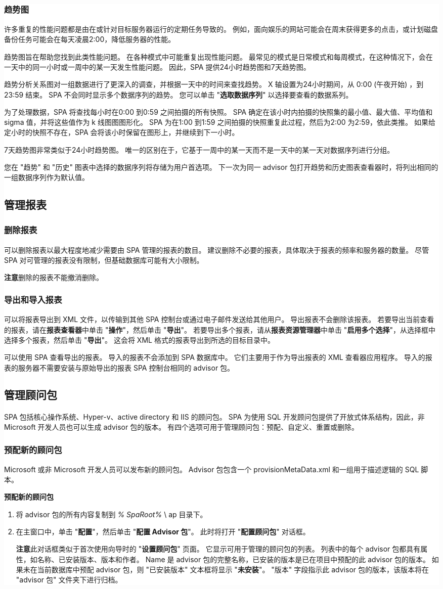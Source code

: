 ### <a name="trend-charts"></a>趋势图

许多重复的性能问题都是由在或针对目标服务器运行的定期任务导致的。 例如，面向娱乐的网站可能会在周末获得更多的点击，或计划磁盘备份任务可能会在每天凌晨2:00，降低服务器的性能。

趋势图旨在帮助您找到此类性能问题。 在各种模式中可能重复出现性能问题。 最常见的模式是日常模式和每周模式，在这种情况下，会在一天中的同一小时或一周中的某一天发生性能问题。 因此，SPA 提供24小时趋势图和7天趋势图。

趋势分析关系图对一组数据进行了更深入的调查，并根据一天中的时间来查找趋势。 X 轴设置为24小时期间，从 0:00 (午夜开始) ，到23:59 结束。 SPA 不会同时显示多个数据序列的趋势。 您可以单击 "**选取数据序列**" 以选择要查看的数据系列。

为了处理数据，SPA 将查找每小时在0:00 到0:59 之间拍摄的所有快照。 SPA 确定在该小时内拍摄的快照集的最小值、最大值、平均值和 sigma 值，并将这些值作为 k 线图图图形化。 SPA 为在1:00 到1:59 之间拍摄的快照重复此过程，然后为2:00 为2:59，依此类推。 如果给定小时的快照不存在，SPA 会将该小时保留在图形上，并继续到下一小时。

7天趋势图非常类似于24小时趋势图。 唯一的区别在于，它基于一周中的某一天而不是一天中的某一天对数据序列进行分组。

您在 "趋势" 和 "历史" 图表中选择的数据序列将存储为用户首选项。 下一次为同一 advisor 包打开趋势和历史图表查看器时，将列出相同的一组数据序列作为默认值。

## <a name="managing-reports"></a>管理报表


### <a name="deleting-reports"></a>删除报表

可以删除报表以最大程度地减少需要由 SPA 管理的报表的数目。 建议删除不必要的报表，具体取决于报表的频率和服务器的数量。 尽管 SPA 对可管理的报表没有限制，但基础数据库可能有大小限制。

**注意**删除的报表不能撤消删除。



### <a name="exporting-and-importing-reports"></a>导出和导入报表

可以将报表导出到 XML 文件，以传输到其他 SPA 控制台或通过电子邮件发送给其他用户。 导出报表不会删除该报表。 若要导出当前查看的报表，请在**报表查看器**中单击 "**操作**"，然后单击 "**导出**"。 若要导出多个报表，请从**报表资源管理器**中单击 "**启用多个选择**"，从选择框中选择多个报表，然后单击 "**导出**"。 这会将 XML 格式的报表导出到所选的目标目录中。

可以使用 SPA 查看导出的报表。 导入的报表不会添加到 SPA 数据库中。 它们主要用于作为导出报表的 XML 查看器应用程序。 导入的报表的服务器不需要安装与原始导出的报表 SPA 控制台相同的 advisor 包。

## <a name="managing-advisor-packs"></a><a href="" id="bkmk-manageadvisorpacks"></a>管理顾问包


SPA 包括核心操作系统、Hyper-v、active directory 和 IIS 的顾问包。 SPA 为使用 SQL 开发顾问包提供了开放式体系结构，因此，非 Microsoft 开发人员也可以生成 advisor 包的版本。 有四个选项可用于管理顾问包：预配、自定义、重置或删除。

### <a name="provision-new-advisor-packs"></a>预配新的顾问包

Microsoft 或非 Microsoft 开发人员可以发布新的顾问包。 Advisor 包包含一个 provisionMetaData.xml 和一组用于描述逻辑的 SQL 脚本。

**预配新的顾问包**

1.  将 advisor 包的所有内容复制到 *% SpaRoot%* \\ ap 目录下。

2.  在主窗口中，单击 "**配置**"，然后单击 "**配置 Advisor 包**"。 此时将打开 "**配置顾问包**" 对话框。

    **注意**此对话框类似于首次使用向导时的 "**设置顾问包**" 页面。 它显示可用于管理的顾问包的列表。 列表中的每个 advisor 包都具有属性，如名称、已安装版本、版本和作者。 Name 是 advisor 包的完整名称，已安装的版本是已在项目中预配的此 advisor 包的版本。 如果未在当前数据库中预配 advisor 包，则 "已安装版本" 文本框将显示 "**未安装**"。 "版本" 字段指示此 advisor 包的版本，该版本将在 "advisor 包" 文件夹下进行归档。
